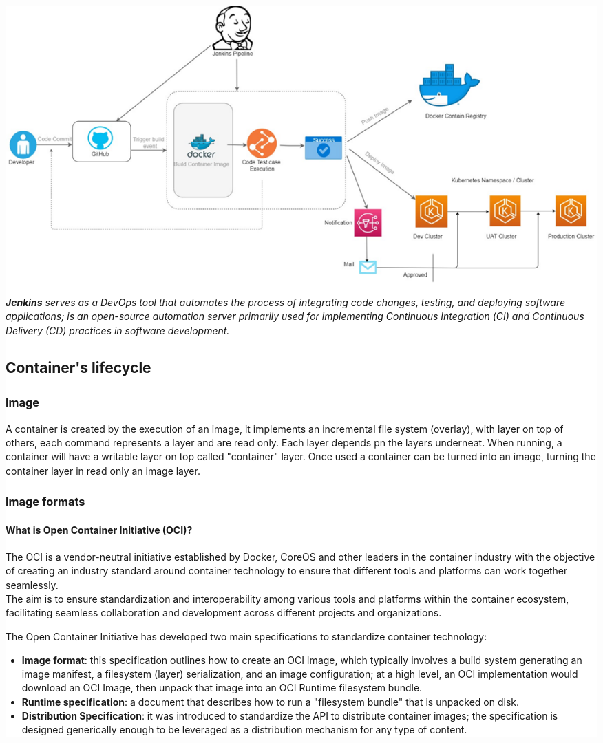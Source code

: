   <img src="images/cicdPipelineForContainer_CloudKinetics.png" alt="Esempio di immagine" />
</p>

_**Jenkins** serves as a DevOps tool that automates the process of integrating code changes, testing, and deploying software applications; is an open-source automation server primarily used for implementing Continuous Integration (CI) and Continuous Delivery (CD) practices in software development._


## Container's lifecycle
### Image
A container is created by the execution of an image, it implements an incremental file system (overlay), with layer on top of others, each command represents a layer and are read only. Each layer depends pn the layers underneat. When running, a container will have a writable layer on top called "container" layer.
Once used a container can be turned into an image, turning the container layer in read only an image layer.

### Image formats
#### What is Open Container Initiative (OCI)?
The OCI is a vendor-neutral initiative established by Docker, CoreOS and other leaders in the container industry with the objective of creating an industry standard around container technology to ensure that different tools and platforms can work together seamlessly.\
The aim is to ensure standardization and interoperability among various tools and platforms within the container ecosystem, facilitating seamless collaboration and development across different projects and organizations.

The Open Container Initiative has developed two main specifications to standardize container technology:
- **Image format**: this specification outlines how to create an OCI Image, which typically involves a build system generating an image manifest, a filesystem (layer) serialization, and an image configuration; at a high level, an OCI implementation would download an OCI Image, then unpack that image into an OCI Runtime filesystem bundle.
- **Runtime specification**: a document that describes how to run a "filesystem bundle" that is unpacked on disk.
- **Distribution Specification**: it was introduced to standardize the API to distribute container images; the specification is designed generically enough to be leveraged as a distribution mechanism for any type of content.
